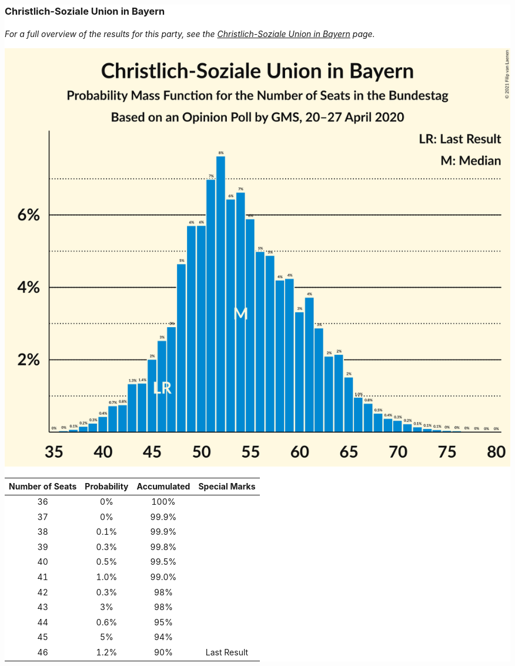 ### Christlich-Soziale Union in Bayern

*For a full overview of the results for this party, see the [Christlich-Soziale Union in Bayern](party-christlich-sozialeunioninbayern.html) page.*

![Graph with seats probability mass function not yet produced](2020-04-27-GMS-seats-pmf-christlich-sozialeunioninbayern.png "Seats Probability Mass Function")

| Number of Seats | Probability | Accumulated | Special Marks |
|:---------------:|:-----------:|:-----------:|:-------------:|
| 36 | 0% | 100% |  |
| 37 | 0% | 99.9% |  |
| 38 | 0.1% | 99.9% |  |
| 39 | 0.3% | 99.8% |  |
| 40 | 0.5% | 99.5% |  |
| 41 | 1.0% | 99.0% |  |
| 42 | 0.3% | 98% |  |
| 43 | 3% | 98% |  |
| 44 | 0.6% | 95% |  |
| 45 | 5% | 94% |  |
| 46 | 1.2% | 90% | Last Result |